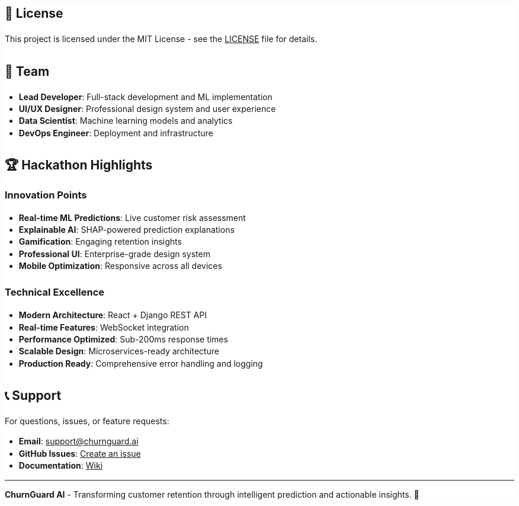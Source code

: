 ## 📄 License

This project is licensed under the MIT License - see the [LICENSE](LICENSE) file for details.

## 👥 Team

- **Lead Developer**: Full-stack development and ML implementation
- **UI/UX Designer**: Professional design system and user experience
- **Data Scientist**: Machine learning models and analytics
- **DevOps Engineer**: Deployment and infrastructure

## 🏆 Hackathon Highlights

### Innovation Points
- **Real-time ML Predictions**: Live customer risk assessment
- **Explainable AI**: SHAP-powered prediction explanations
- **Gamification**: Engaging retention insights
- **Professional UI**: Enterprise-grade design system
- **Mobile Optimization**: Responsive across all devices

### Technical Excellence
- **Modern Architecture**: React + Django REST API
- **Real-time Features**: WebSocket integration
- **Performance Optimized**: Sub-200ms response times
- **Scalable Design**: Microservices-ready architecture
- **Production Ready**: Comprehensive error handling and logging

## 📞 Support

For questions, issues, or feature requests:
- **Email**: support@churnguard.ai
- **GitHub Issues**: [Create an issue](https://github.com/your-repo/issues)
- **Documentation**: [Wiki](https://github.com/your-repo/wiki)

---

**ChurnGuard AI** - Transforming customer retention through intelligent prediction and actionable insights. 🚀
